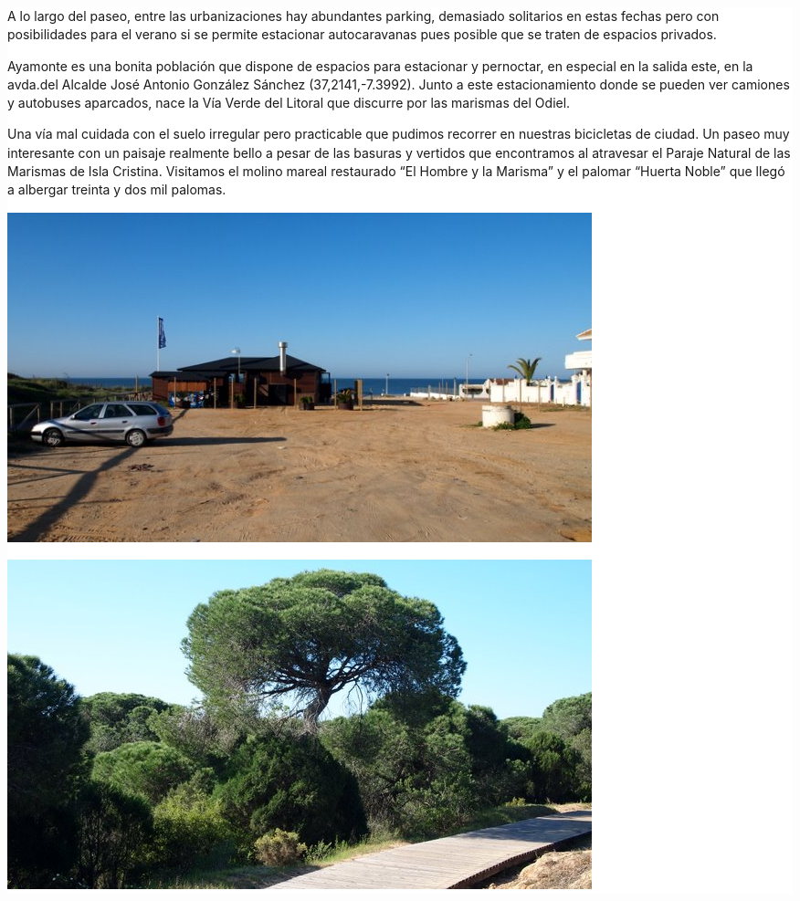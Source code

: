A lo largo del paseo, entre las urbanizaciones hay abundantes parking, demasiado solitarios en estas fechas pero con posibilidades para el verano si se permite estacionar autocaravanas pues posible que se traten de espacios privados.

Ayamonte es una bonita población que dispone de espacios para estacionar y pernoctar, en especial en la salida este, en la avda.del Alcalde José Antonio González Sánchez (37,2141,-7.3992). Junto a este estacionamiento donde se pueden ver camiones y autobuses aparcados, nace la Vía Verde del Litoral que discurre por las marismas del Odiel.

Una vía mal cuidada con el suelo irregular pero practicable que pudimos recorrer en nuestras bicicletas de ciudad. Un paseo muy interesante con un paisaje realmente bello a pesar de las basuras y vertidos que encontramos al atravesar el Paraje Natural de las Marismas de Isla Cristina. Visitamos el molino mareal restaurado “El Hombre y la Marisma” y el palomar “Huerta Noble” que llegó a albergar treinta y dos mil palomas.

 ![Parking en Matalascañas](resources/p33103023300x169.jpg)

 ![Pinos y sabinas en las dunas](resources/p3310314300x169.jpg)
